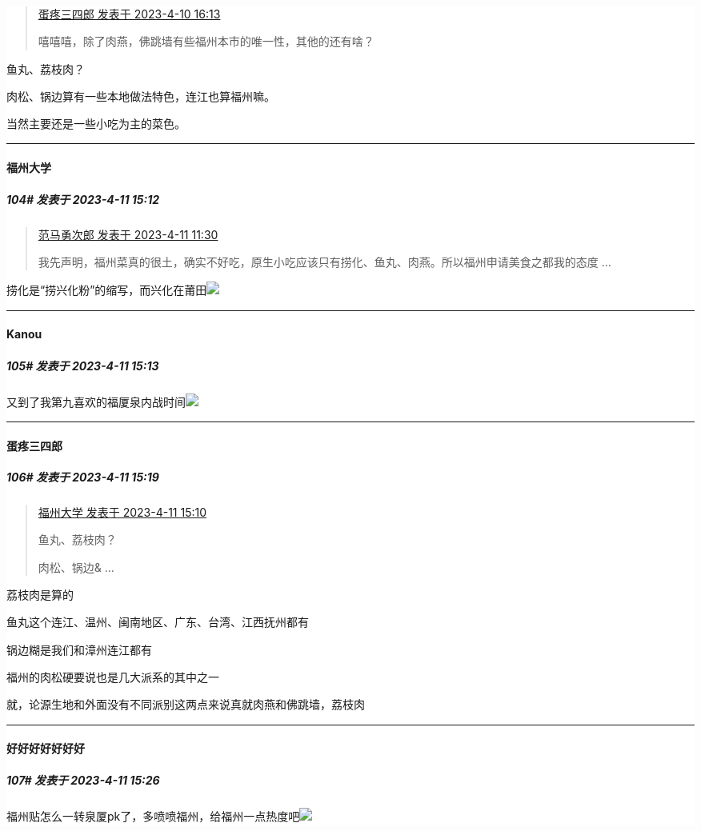 <blockquote><a href="httphttps://bbs.saraba1st.com/2b/forum.php?mod=redirect&amp;goto=findpost&amp;pid=60402215&amp;ptid=2128211" target="_blank">蛋疼三四郎 发表于 2023-4-10 16:13</a>

嘻嘻嘻，除了肉燕，佛跳墙有些福州本市的唯一性，其他的还有啥？</blockquote>
鱼丸、荔枝肉？

肉松、锅边算有一些本地做法特色，连江也算福州嘛。

当然主要还是一些小吃为主的菜色。

*****

####  福州大学  
##### 104#       发表于 2023-4-11 15:12

<blockquote><a href="httphttps://bbs.saraba1st.com/2b/forum.php?mod=redirect&amp;goto=findpost&amp;pid=60411864&amp;ptid=2128211" target="_blank">范马勇次郎 发表于 2023-4-11 11:30</a>

我先声明，福州菜真的很土，确实不好吃，原生小吃应该只有捞化、鱼丸、肉燕。所以福州申请美食之都我的态度 ...</blockquote>
捞化是“捞兴化粉”的缩写，而兴化在莆田<img src="https://static.saraba1st.com/image/smiley/face2017/028.png" referrerpolicy="no-referrer">


*****

####  Kanou  
##### 105#       发表于 2023-4-11 15:13

又到了我第九喜欢的福厦泉内战时间<img src="https://static.saraba1st.com/image/smiley/face2017/067.png" referrerpolicy="no-referrer">

*****

####  蛋疼三四郎  
##### 106#       发表于 2023-4-11 15:19

<blockquote><a href="httphttps://bbs.saraba1st.com/2b/forum.php?mod=redirect&amp;goto=findpost&amp;pid=60414698&amp;ptid=2128211" target="_blank">福州大学 发表于 2023-4-11 15:10</a>

鱼丸、荔枝肉？

肉松、锅边&amp; ...</blockquote>
荔枝肉是算的

鱼丸这个连江、温州、闽南地区、广东、台湾、江西抚州都有

锅边糊是我们和漳州连江都有

福州的肉松硬要说也是几大派系的其中之一

就，论源生地和外面没有不同派别这两点来说真就肉燕和佛跳墙，荔枝肉


*****

####  好好好好好好好  
##### 107#       发表于 2023-4-11 15:26

福州贴怎么一转泉厦pk了，多喷喷福州，给福州一点热度吧<img src="https://static.saraba1st.com/image/smiley/face2017/135.png" referrerpolicy="no-referrer">
